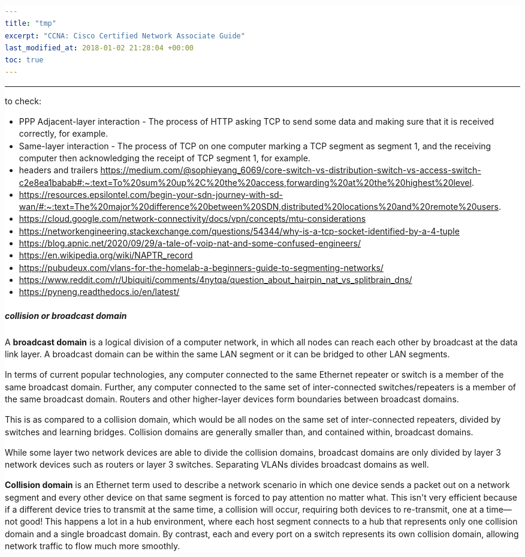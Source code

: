 ```yaml
---
title: "tmp"
excerpt: "CCNA: Cisco Certified Network Associate Guide"
last_modified_at: 2018-01-02 21:28:04 +00:00
toc: true
---
```


--------------------------------------------------------------------------------

to check:
* PPP
Adjacent-layer interaction - The process of HTTP asking TCP to send some data and making sure that it is received correctly, for example.
* Same-layer interaction - The process of TCP on one computer marking a TCP segment as segment 1, and the receiving computer then acknowledging the receipt of TCP segment 1, for example.
* headers and trailers
https://medium.com/@sophieyang_6069/core-switch-vs-distribution-switch-vs-access-switch-c2e8ea1babab#:~:text=To%20sum%20up%2C%20the%20access,forwarding%20at%20the%20highest%20level.
* https://resources.epsilontel.com/begin-your-sdn-journey-with-sd-wan/#:~:text=The%20major%20difference%20between%20SDN,distributed%20locations%20and%20remote%20users.
* https://cloud.google.com/network-connectivity/docs/vpn/concepts/mtu-considerations
* https://networkengineering.stackexchange.com/questions/54344/why-is-a-tcp-socket-identified-by-a-4-tuple
* https://blog.apnic.net/2020/09/29/a-tale-of-voip-nat-and-some-confused-engineers/
* https://en.wikipedia.org/wiki/NAPTR_record
* https://pubudeux.com/vlans-for-the-homelab-a-beginners-guide-to-segmenting-networks/
* https://www.reddit.com/r/Ubiquiti/comments/4nytqa/question_about_hairpin_nat_vs_splitbrain_dns/
* https://pyneng.readthedocs.io/en/latest/

##### collision or broadcast domain

A **broadcast domain** is a logical division of a computer network, in which all nodes can reach each other by broadcast at the data link layer. A broadcast domain can be within the same LAN segment or it can be bridged to other LAN segments.

In terms of current popular technologies, any computer connected to the same Ethernet repeater or switch is a member of the same broadcast domain. Further, any computer connected to the same set of inter-connected switches/repeaters is a member of the same broadcast domain. Routers and other higher-layer devices form boundaries between broadcast domains.

This is as compared to a collision domain, which would be all nodes on the same set of inter-connected repeaters, divided by switches and learning bridges. Collision domains are generally smaller than, and contained within, broadcast domains.

While some layer two network devices are able to divide the collision domains, broadcast domains are only divided by layer 3 network devices such as routers or layer 3 switches. Separating VLANs divides broadcast domains as well.

**Collision domain** is an Ethernet term used to describe a network scenario in which one device sends a packet out on a network segment and every other device on that same segment is forced to pay attention no matter what. This isn't very efficient because if a different device tries to transmit at the same time, a collision will occur, requiring both devices to re-transmit, one at a time—not good! This happens a lot in a hub environment, where each host segment connects to a hub that represents only one collision domain and a single broadcast domain. By contrast, each and every port on a switch represents its own collision domain, allowing network traffic to flow much more smoothly.
